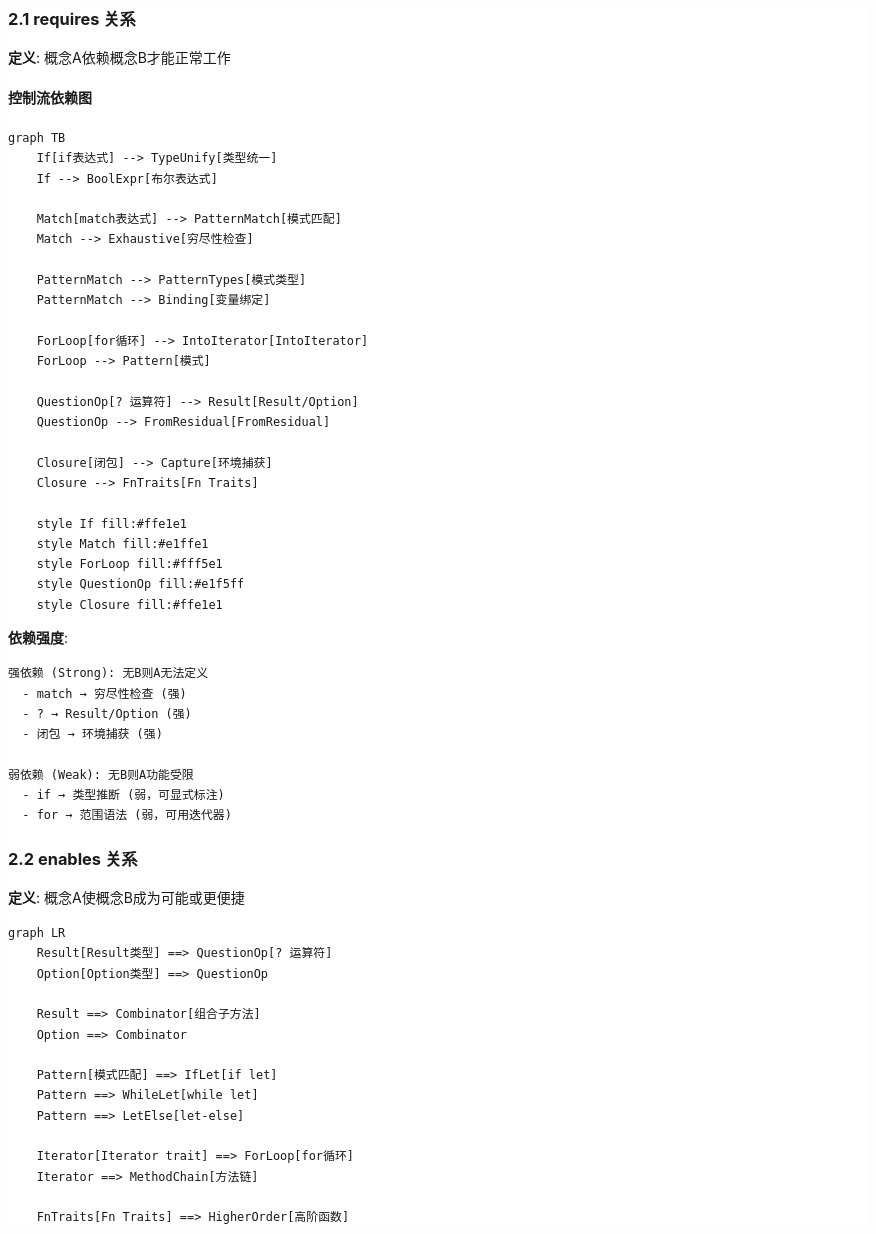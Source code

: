 ### 2.1 requires 关系

**定义**: 概念A依赖概念B才能正常工作

#### 控制流依赖图

```mermaid
graph TB
    If[if表达式] --> TypeUnify[类型统一]
    If --> BoolExpr[布尔表达式]
    
    Match[match表达式] --> PatternMatch[模式匹配]
    Match --> Exhaustive[穷尽性检查]
    
    PatternMatch --> PatternTypes[模式类型]
    PatternMatch --> Binding[变量绑定]
    
    ForLoop[for循环] --> IntoIterator[IntoIterator]
    ForLoop --> Pattern[模式]
    
    QuestionOp[? 运算符] --> Result[Result/Option]
    QuestionOp --> FromResidual[FromResidual]
    
    Closure[闭包] --> Capture[环境捕获]
    Closure --> FnTraits[Fn Traits]
    
    style If fill:#ffe1e1
    style Match fill:#e1ffe1
    style ForLoop fill:#fff5e1
    style QuestionOp fill:#e1f5ff
    style Closure fill:#ffe1e1
```

**依赖强度**:

```text
强依赖 (Strong): 无B则A无法定义
  - match → 穷尽性检查 (强)
  - ? → Result/Option (强)
  - 闭包 → 环境捕获 (强)

弱依赖 (Weak): 无B则A功能受限
  - if → 类型推断 (弱，可显式标注)
  - for → 范围语法 (弱，可用迭代器)
```

### 2.2 enables 关系

**定义**: 概念A使概念B成为可能或更便捷

```mermaid
graph LR
    Result[Result类型] ==> QuestionOp[? 运算符]
    Option[Option类型] ==> QuestionOp
    
    Result ==> Combinator[组合子方法]
    Option ==> Combinator
    
    Pattern[模式匹配] ==> IfLet[if let]
    Pattern ==> WhileLet[while let]
    Pattern ==> LetElse[let-else]
    
    Iterator[Iterator trait] ==> ForLoop[for循环]
    Iterator ==> MethodChain[方法链]
    
    FnTraits[Fn Traits] ==> HigherOrder[高阶函数]
```